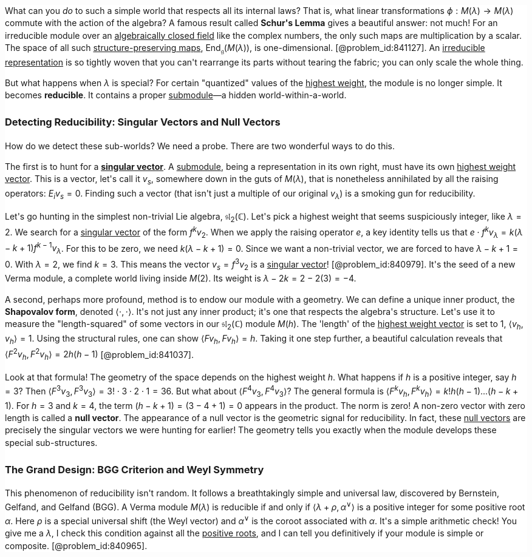 What can you *do* to such a simple world that respects all its internal laws? That is, what linear transformations $\phi: M(\lambda) \to M(\lambda)$ commute with the action of the algebra? A famous result called **Schur's Lemma** gives a beautiful answer: not much! For an irreducible module over an [algebraically closed field](@article_id:150907) like the complex numbers, the only such maps are multiplication by a scalar. The space of all such [structure-preserving maps](@article_id:154408), $\text{End}_{\mathfrak{g}}(M(\lambda))$, is one-dimensional. [@problem_id:841127]. An [irreducible representation](@article_id:142239) is so tightly woven that you can't rearrange its parts without tearing the fabric; you can only scale the whole thing.

But what happens when $\lambda$ is special? For certain "quantized" values of the [highest weight](@article_id:202314), the module is no longer simple. It becomes **reducible**. It contains a proper [submodule](@article_id:148428)—a hidden world-within-a-world.

### Detecting Reducibility: Singular Vectors and Null Vectors

How do we detect these sub-worlds? We need a probe. There are two wonderful ways to do this.

The first is to hunt for a **[singular vector](@article_id:180476)**. A [submodule](@article_id:148428), being a representation in its own right, must have its own [highest weight vector](@article_id:198781). This is a vector, let's call it $v_s$, somewhere down in the guts of $M(\lambda)$, that is nonetheless annihilated by all the raising operators: $E_i v_s = 0$. Finding such a vector (that isn't just a multiple of our original $v_\lambda$) is a smoking gun for reducibility.

Let's go hunting in the simplest non-trivial Lie algebra, $\mathfrak{sl}_2(\mathbb{C})$. Let's pick a highest weight that seems suspiciously integer, like $\lambda=2$. We search for a [singular vector](@article_id:180476) of the form $f^k v_2$. When we apply the raising operator $e$, a key identity tells us that $e \cdot f^k v_\lambda = k(\lambda-k+1)f^{k-1}v_\lambda$. For this to be zero, we need $k(\lambda-k+1)=0$. Since we want a non-trivial vector, we are forced to have $\lambda-k+1=0$. With $\lambda=2$, we find $k=3$. This means the vector $v_s = f^3 v_2$ is a [singular vector](@article_id:180476)! [@problem_id:840979]. It's the seed of a new Verma module, a complete world living inside $M(2)$. Its weight is $\lambda - 2k = 2 - 2(3) = -4$.

A second, perhaps more profound, method is to endow our module with a geometry. We can define a unique inner product, the **Shapovalov form**, denoted $\langle \cdot, \cdot \rangle$. It's not just any inner product; it's one that respects the algebra's structure. Let's use it to measure the "length-squared" of some vectors in our $\mathfrak{sl}_2(\mathbb{C})$ module $M(h)$. The 'length' of the [highest weight vector](@article_id:198781) is set to 1, $\langle v_h, v_h \rangle = 1$. Using the structural rules, one can show $\langle F v_h, F v_h \rangle = h$. Taking it one step further, a beautiful calculation reveals that $\langle F^2 v_h, F^2 v_h \rangle = 2h(h-1)$ [@problem_id:841037].

Look at that formula! The geometry of the space depends on the highest weight $h$. What happens if $h$ is a positive integer, say $h=3$? Then $\langle F^3 v_3, F^3 v_3 \rangle = 3! \cdot 3 \cdot 2 \cdot 1 = 36$. But what about $\langle F^4 v_3, F^4 v_3 \rangle$? The general formula is $\langle F^k v_h, F^k v_h \rangle = k! h(h-1)...(h-k+1)$. For $h=3$ and $k=4$, the term $(h-k+1) = (3-4+1) = 0$ appears in the product. The norm is zero! A non-zero vector with zero length is called a **null vector**. The appearance of a null vector is the geometric signal for reducibility. In fact, these [null vectors](@article_id:154779) are precisely the singular vectors we were hunting for earlier! The geometry tells you exactly when the module develops these special sub-structures.

### The Grand Design: BGG Criterion and Weyl Symmetry

This phenomenon of reducibility isn't random. It follows a breathtakingly simple and universal law, discovered by Bernstein, Gelfand, and Gelfand (BGG). A Verma module $M(\lambda)$ is reducible if and only if $\langle \lambda + \rho, \alpha^\vee \rangle$ is a positive integer for some positive root $\alpha$. Here $\rho$ is a special universal shift (the Weyl vector) and $\alpha^\vee$ is the coroot associated with $\alpha$. It's a simple arithmetic check! You give me a $\lambda$, I check this condition against all the [positive roots](@article_id:198770), and I can tell you definitively if your module is simple or composite. [@problem_id:840965].
